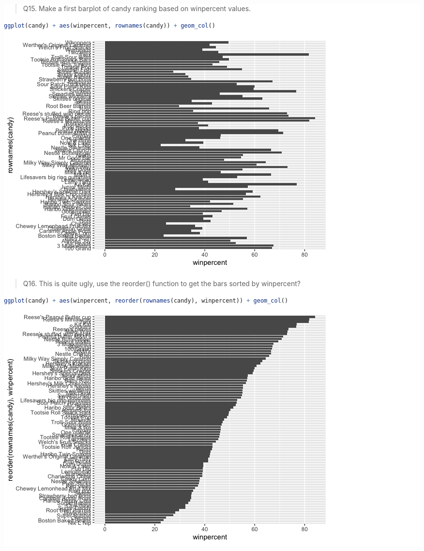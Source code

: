 > Q15. Make a first barplot of candy ranking based on winpercent values.

``` r
ggplot(candy) + aes(winpercent, rownames(candy)) + geom_col()
```

![](Class9_files/figure-commonmark/unnamed-chunk-17-1.png)

> Q16. This is quite ugly, use the reorder() function to get the bars
> sorted by winpercent?

``` r
ggplot(candy) + aes(winpercent, reorder(rownames(candy), winpercent)) + geom_col()
```

![](Class9_files/figure-commonmark/unnamed-chunk-18-1.png)
